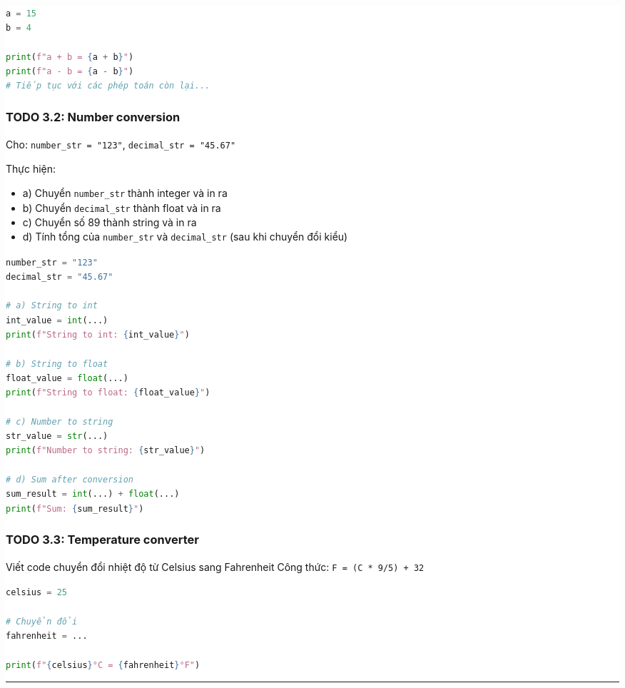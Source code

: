 ```python
a = 15
b = 4

print(f"a + b = {a + b}")
print(f"a - b = {a - b}")
# Tiếp tục với các phép toán còn lại...
```

### TODO 3.2: Number conversion

Cho: `number_str = "123"`, `decimal_str = "45.67"`

Thực hiện:

- a) Chuyển `number_str` thành integer và in ra
- b) Chuyển `decimal_str` thành float và in ra
- c) Chuyển số 89 thành string và in ra
- d) Tính tổng của `number_str` và `decimal_str` (sau khi chuyển đổi kiểu)

```python
number_str = "123"
decimal_str = "45.67"

# a) String to int
int_value = int(...)
print(f"String to int: {int_value}")

# b) String to float
float_value = float(...)
print(f"String to float: {float_value}")

# c) Number to string
str_value = str(...)
print(f"Number to string: {str_value}")

# d) Sum after conversion
sum_result = int(...) + float(...)
print(f"Sum: {sum_result}")
```

### TODO 3.3: Temperature converter

Viết code chuyển đổi nhiệt độ từ Celsius sang Fahrenheit
Công thức: `F = (C * 9/5) + 32`

```python
celsius = 25

# Chuyển đổi
fahrenheit = ...

print(f"{celsius}°C = {fahrenheit}°F")
```

---